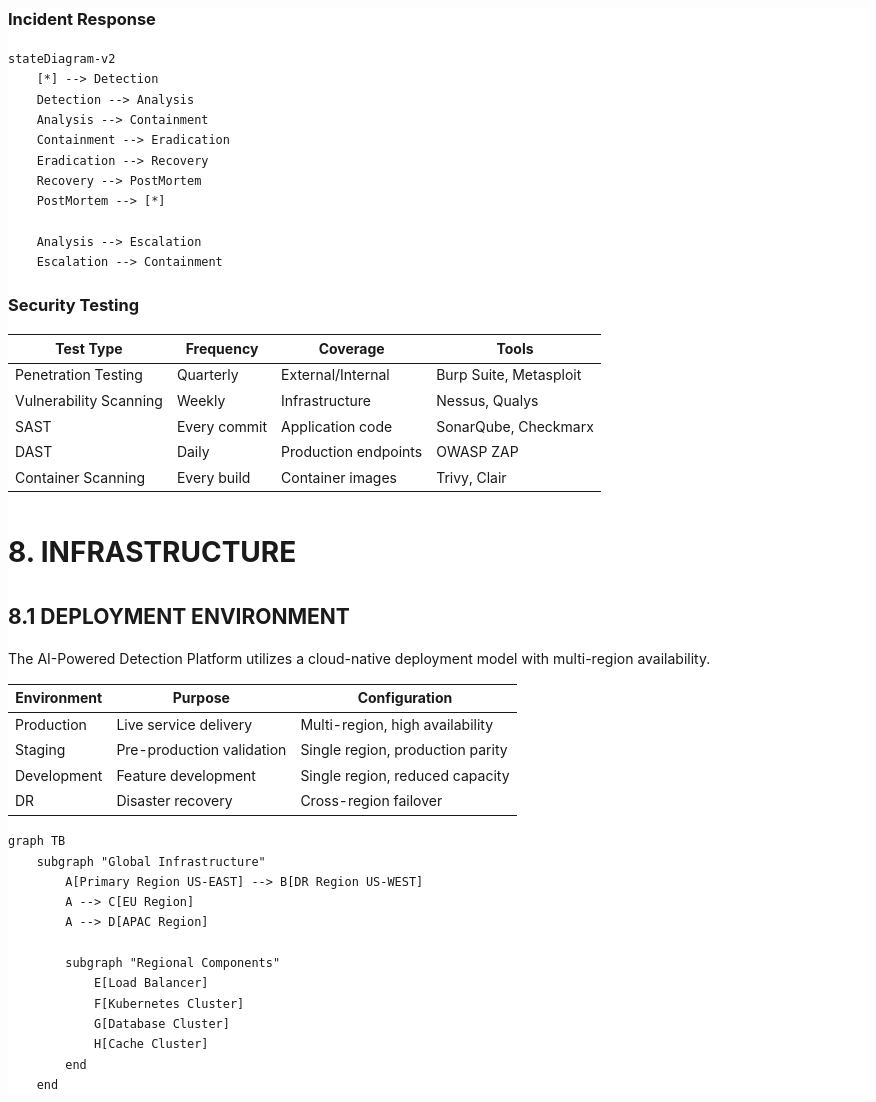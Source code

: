 ### Incident Response

```mermaid
stateDiagram-v2
    [*] --> Detection
    Detection --> Analysis
    Analysis --> Containment
    Containment --> Eradication
    Eradication --> Recovery
    Recovery --> PostMortem
    PostMortem --> [*]
    
    Analysis --> Escalation
    Escalation --> Containment
```

### Security Testing

| Test Type | Frequency | Coverage | Tools |
|-----------|-----------|----------|-------|
| Penetration Testing | Quarterly | External/Internal | Burp Suite, Metasploit |
| Vulnerability Scanning | Weekly | Infrastructure | Nessus, Qualys |
| SAST | Every commit | Application code | SonarQube, Checkmarx |
| DAST | Daily | Production endpoints | OWASP ZAP |
| Container Scanning | Every build | Container images | Trivy, Clair |

# 8. INFRASTRUCTURE

## 8.1 DEPLOYMENT ENVIRONMENT

The AI-Powered Detection Platform utilizes a cloud-native deployment model with multi-region availability.

| Environment | Purpose | Configuration |
|-------------|---------|---------------|
| Production | Live service delivery | Multi-region, high availability |
| Staging | Pre-production validation | Single region, production parity |
| Development | Feature development | Single region, reduced capacity |
| DR | Disaster recovery | Cross-region failover |

```mermaid
graph TB
    subgraph "Global Infrastructure"
        A[Primary Region US-EAST] --> B[DR Region US-WEST]
        A --> C[EU Region]
        A --> D[APAC Region]
        
        subgraph "Regional Components"
            E[Load Balancer]
            F[Kubernetes Cluster]
            G[Database Cluster]
            H[Cache Cluster]
        end
    end
```
